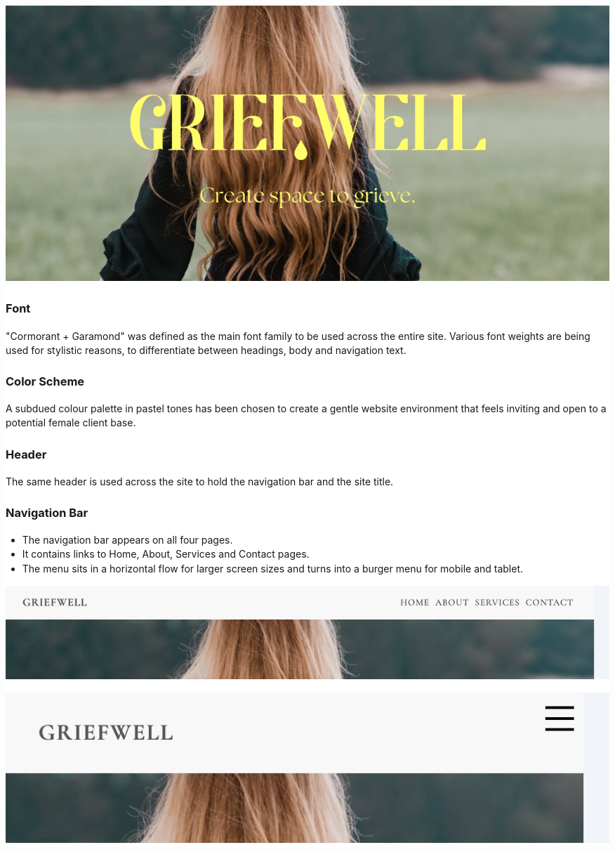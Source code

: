 ![Logo](assets/readme/griefwell_logo.png)

### Font
"Cormorant + Garamond" was defined as the main font family to be used across the entire site. Various font weights are being used for stylistic reasons, to differentiate between headings, body and navigation text.

### Color Scheme
A subdued colour palette in pastel tones has been chosen to create a gentle website environment that feels inviting and open to a potential female client base. 

### Header
The same header is used across the site to hold the navigation bar and the site title.

### Navigation Bar
* The navigation bar appears on all four pages. 
* It contains links to Home, About, Services and Contact pages.
* The menu sits in a horizontal flow for larger screen sizes and turns into a burger menu for mobile and tablet.
  
![Navigation bar](assets/readme/griefwell_navigation_desktop.png)

![Navigation bar](assets/readme/griefwell_navigation_mobile.png)
